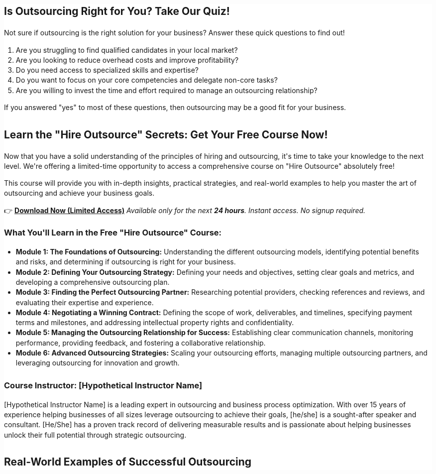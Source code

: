 ## Is Outsourcing Right for You? Take Our Quiz!

Not sure if outsourcing is the right solution for your business? Answer these quick questions to find out!

1.  Are you struggling to find qualified candidates in your local market?
2.  Are you looking to reduce overhead costs and improve profitability?
3.  Do you need access to specialized skills and expertise?
4.  Do you want to focus on your core competencies and delegate non-core tasks?
5.  Are you willing to invest the time and effort required to manage an outsourcing relationship?

If you answered "yes" to most of these questions, then outsourcing may be a good fit for your business.

## Learn the "Hire Outsource" Secrets: Get Your Free Course Now!

Now that you have a solid understanding of the principles of hiring and outsourcing, it's time to take your knowledge to the next level. We're offering a limited-time opportunity to access a comprehensive course on "Hire Outsource" absolutely free!

This course will provide you with in-depth insights, practical strategies, and real-world examples to help you master the art of outsourcing and achieve your business goals.

👉 [**Download Now (Limited Access)**](https://udemywork.com/hire-outsource)
_Available only for the next **24 hours**. Instant access. No signup required._

### What You'll Learn in the Free "Hire Outsource" Course:

*   **Module 1: The Foundations of Outsourcing:** Understanding the different outsourcing models, identifying potential benefits and risks, and determining if outsourcing is right for your business.
*   **Module 2: Defining Your Outsourcing Strategy:** Defining your needs and objectives, setting clear goals and metrics, and developing a comprehensive outsourcing plan.
*   **Module 3: Finding the Perfect Outsourcing Partner:** Researching potential providers, checking references and reviews, and evaluating their expertise and experience.
*   **Module 4: Negotiating a Winning Contract:** Defining the scope of work, deliverables, and timelines, specifying payment terms and milestones, and addressing intellectual property rights and confidentiality.
*   **Module 5: Managing the Outsourcing Relationship for Success:** Establishing clear communication channels, monitoring performance, providing feedback, and fostering a collaborative relationship.
*   **Module 6: Advanced Outsourcing Strategies:** Scaling your outsourcing efforts, managing multiple outsourcing partners, and leveraging outsourcing for innovation and growth.

### Course Instructor: [Hypothetical Instructor Name]

[Hypothetical Instructor Name] is a leading expert in outsourcing and business process optimization. With over 15 years of experience helping businesses of all sizes leverage outsourcing to achieve their goals, [he/she] is a sought-after speaker and consultant. [He/She] has a proven track record of delivering measurable results and is passionate about helping businesses unlock their full potential through strategic outsourcing.

## Real-World Examples of Successful Outsourcing
